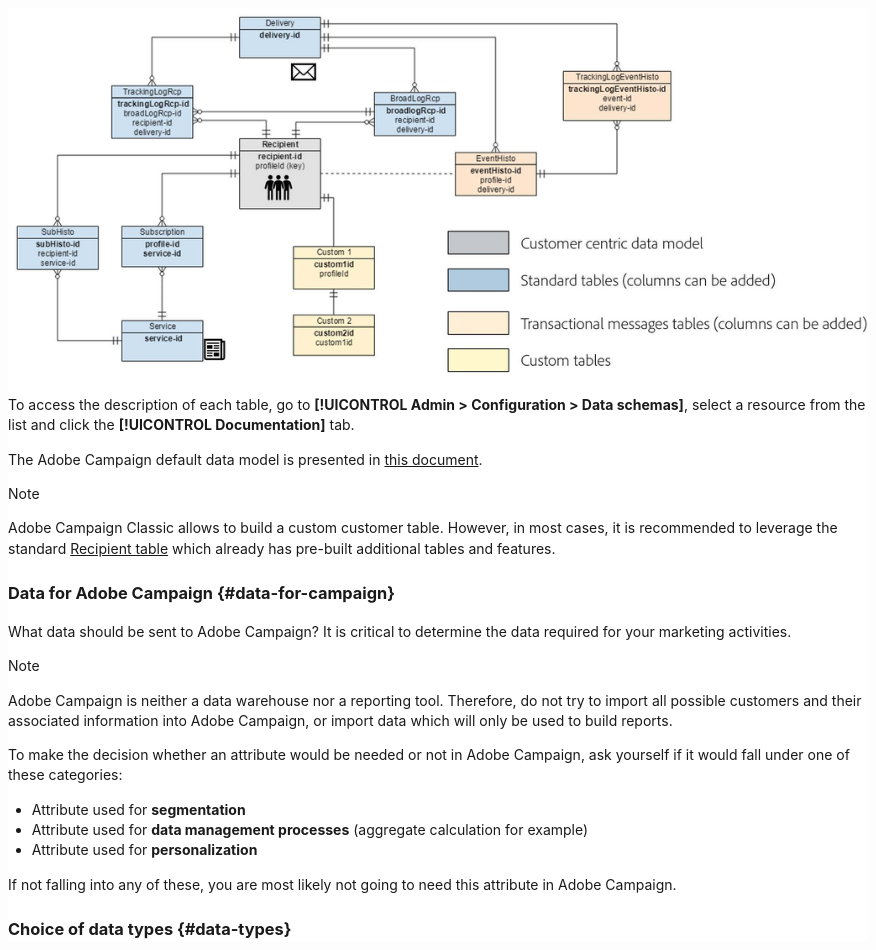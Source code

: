 ![](assets/customer-centric-data-model.png)

To access the description of each table, go to **[!UICONTROL Admin > Configuration > Data schemas]**, select a resource from the list and click the **[!UICONTROL Documentation]** tab.

The Adobe Campaign default data model is presented in [this document](../../configuration/using/data-model-description.md).

>[!NOTE]
>
>Adobe Campaign Classic allows to build a custom customer table. However, in most cases, it is recommended to leverage the standard [Recipient table](../../configuration/using/about-data-model.md#default-recipient-table) which already has pre-built additional tables and features.

### Data for Adobe Campaign {#data-for-campaign}

What data should be sent to Adobe Campaign? It is critical to determine the data required for your marketing activities.

>[!NOTE]
>
>Adobe Campaign is neither a data warehouse nor a reporting tool. Therefore, do not try to import all possible customers and their associated information into Adobe Campaign, or import data which will only be used to build reports.

To make the decision whether an attribute would be needed or not in Adobe Campaign, ask yourself if it would fall under one of these categories:

* Attribute used for **segmentation**
* Attribute used for **data management processes** (aggregate calculation for example)
* Attribute used for **personalization**

If not falling into any of these, you are most likely not going to need this attribute in Adobe Campaign.

### Choice of data types {#data-types}
